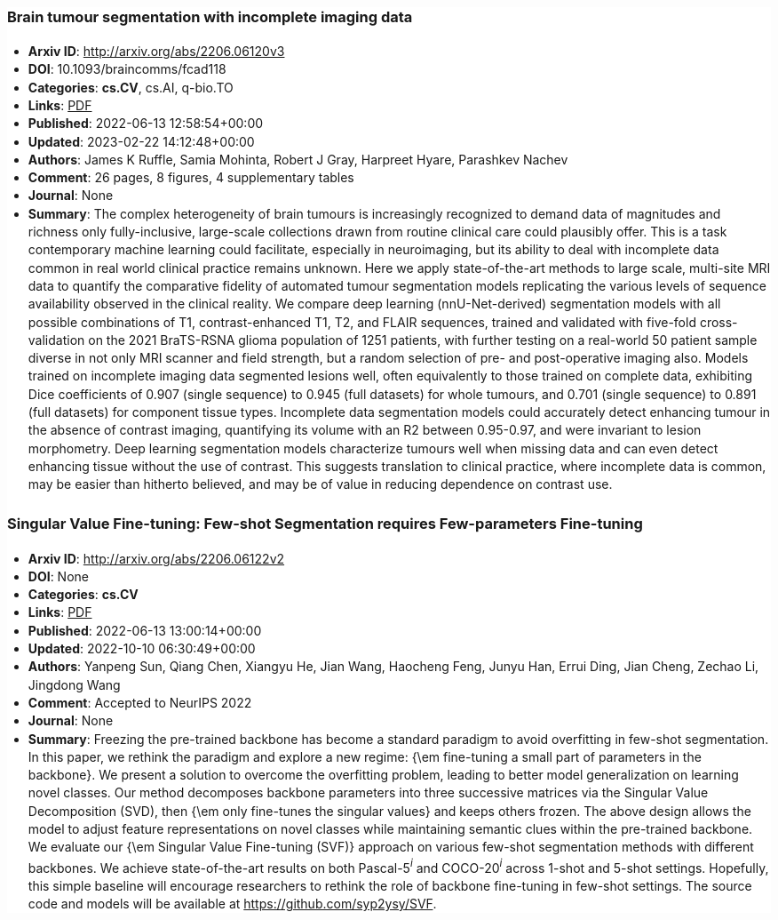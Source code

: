 

### Brain tumour segmentation with incomplete imaging data
- **Arxiv ID**: http://arxiv.org/abs/2206.06120v3
- **DOI**: 10.1093/braincomms/fcad118
- **Categories**: **cs.CV**, cs.AI, q-bio.TO
- **Links**: [PDF](http://arxiv.org/pdf/2206.06120v3)
- **Published**: 2022-06-13 12:58:54+00:00
- **Updated**: 2023-02-22 14:12:48+00:00
- **Authors**: James K Ruffle, Samia Mohinta, Robert J Gray, Harpreet Hyare, Parashkev Nachev
- **Comment**: 26 pages, 8 figures, 4 supplementary tables
- **Journal**: None
- **Summary**: The complex heterogeneity of brain tumours is increasingly recognized to demand data of magnitudes and richness only fully-inclusive, large-scale collections drawn from routine clinical care could plausibly offer. This is a task contemporary machine learning could facilitate, especially in neuroimaging, but its ability to deal with incomplete data common in real world clinical practice remains unknown. Here we apply state-of-the-art methods to large scale, multi-site MRI data to quantify the comparative fidelity of automated tumour segmentation models replicating the various levels of sequence availability observed in the clinical reality. We compare deep learning (nnU-Net-derived) segmentation models with all possible combinations of T1, contrast-enhanced T1, T2, and FLAIR sequences, trained and validated with five-fold cross-validation on the 2021 BraTS-RSNA glioma population of 1251 patients, with further testing on a real-world 50 patient sample diverse in not only MRI scanner and field strength, but a random selection of pre- and post-operative imaging also. Models trained on incomplete imaging data segmented lesions well, often equivalently to those trained on complete data, exhibiting Dice coefficients of 0.907 (single sequence) to 0.945 (full datasets) for whole tumours, and 0.701 (single sequence) to 0.891 (full datasets) for component tissue types. Incomplete data segmentation models could accurately detect enhancing tumour in the absence of contrast imaging, quantifying its volume with an R2 between 0.95-0.97, and were invariant to lesion morphometry. Deep learning segmentation models characterize tumours well when missing data and can even detect enhancing tissue without the use of contrast. This suggests translation to clinical practice, where incomplete data is common, may be easier than hitherto believed, and may be of value in reducing dependence on contrast use.



### Singular Value Fine-tuning: Few-shot Segmentation requires Few-parameters Fine-tuning
- **Arxiv ID**: http://arxiv.org/abs/2206.06122v2
- **DOI**: None
- **Categories**: **cs.CV**
- **Links**: [PDF](http://arxiv.org/pdf/2206.06122v2)
- **Published**: 2022-06-13 13:00:14+00:00
- **Updated**: 2022-10-10 06:30:49+00:00
- **Authors**: Yanpeng Sun, Qiang Chen, Xiangyu He, Jian Wang, Haocheng Feng, Junyu Han, Errui Ding, Jian Cheng, Zechao Li, Jingdong Wang
- **Comment**: Accepted to NeurIPS 2022
- **Journal**: None
- **Summary**: Freezing the pre-trained backbone has become a standard paradigm to avoid overfitting in few-shot segmentation. In this paper, we rethink the paradigm and explore a new regime: {\em fine-tuning a small part of parameters in the backbone}. We present a solution to overcome the overfitting problem, leading to better model generalization on learning novel classes. Our method decomposes backbone parameters into three successive matrices via the Singular Value Decomposition (SVD), then {\em only fine-tunes the singular values} and keeps others frozen. The above design allows the model to adjust feature representations on novel classes while maintaining semantic clues within the pre-trained backbone. We evaluate our {\em Singular Value Fine-tuning (SVF)} approach on various few-shot segmentation methods with different backbones. We achieve state-of-the-art results on both Pascal-5$^i$ and COCO-20$^i$ across 1-shot and 5-shot settings. Hopefully, this simple baseline will encourage researchers to rethink the role of backbone fine-tuning in few-shot settings. The source code and models will be available at https://github.com/syp2ysy/SVF.
